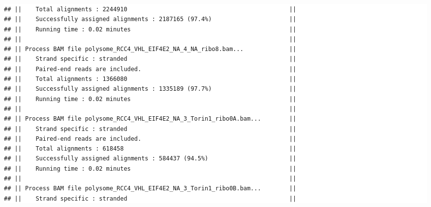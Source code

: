     ## ||    Total alignments : 2244910                                              ||
    ## ||    Successfully assigned alignments : 2187165 (97.4%)                      ||
    ## ||    Running time : 0.02 minutes                                             ||
    ## ||                                                                            ||
    ## || Process BAM file polysome_RCC4_VHL_EIF4E2_NA_4_NA_ribo8.bam...             ||
    ## ||    Strand specific : stranded                                              ||
    ## ||    Paired-end reads are included.                                          ||
    ## ||    Total alignments : 1366080                                              ||
    ## ||    Successfully assigned alignments : 1335189 (97.7%)                      ||
    ## ||    Running time : 0.02 minutes                                             ||
    ## ||                                                                            ||
    ## || Process BAM file polysome_RCC4_VHL_EIF4E2_NA_3_Torin1_ribo0A.bam...        ||
    ## ||    Strand specific : stranded                                              ||
    ## ||    Paired-end reads are included.                                          ||
    ## ||    Total alignments : 618458                                               ||
    ## ||    Successfully assigned alignments : 584437 (94.5%)                       ||
    ## ||    Running time : 0.02 minutes                                             ||
    ## ||                                                                            ||
    ## || Process BAM file polysome_RCC4_VHL_EIF4E2_NA_3_Torin1_ribo0B.bam...        ||
    ## ||    Strand specific : stranded                                              ||